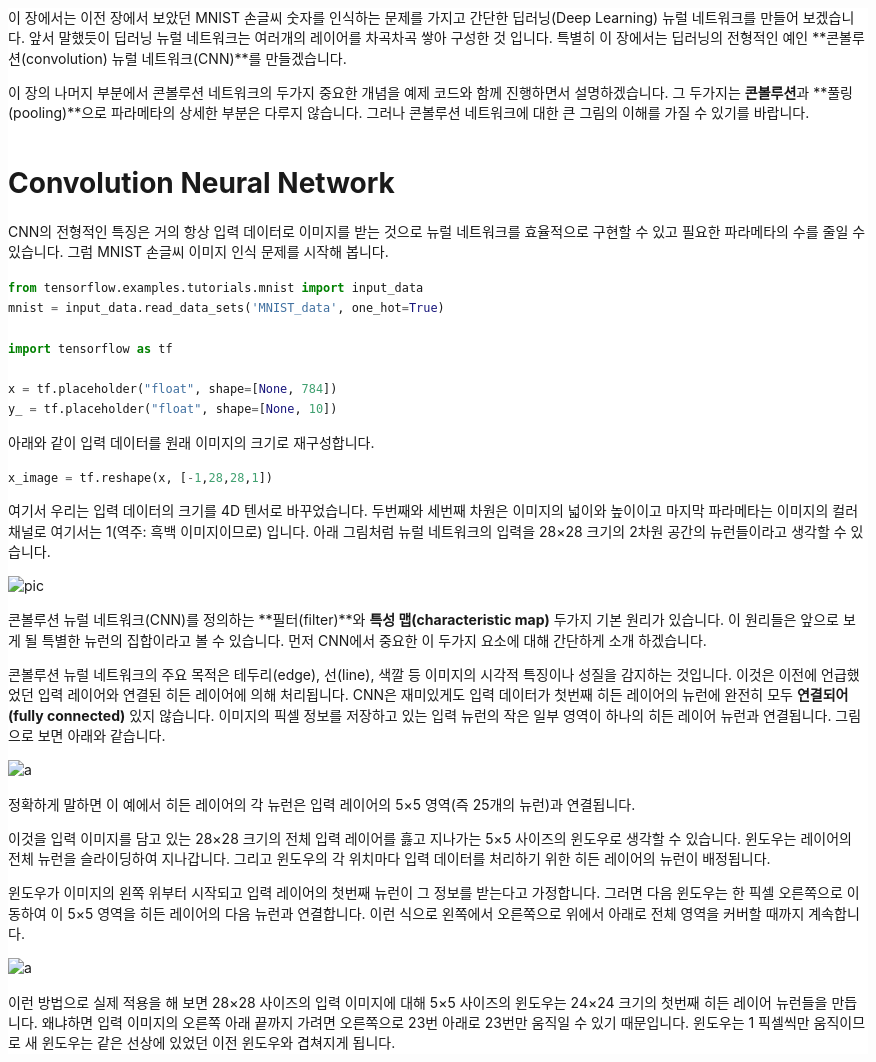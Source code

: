 
이 장에서는 이전 장에서 보았던 MNIST 손글씨 숫자를 인식하는 문제를 가지고 간단한 딥러닝(Deep Learning) 뉴럴 네트워크를 만들어 보겠습니다. 앞서 말했듯이 딥러닝 뉴럴 네트워크는 여러개의 레이어를 차곡차곡 쌓아 구성한 것 입니다. 특별히 이 장에서는 딥러닝의 전형적인 예인 **콘볼루션(convolution) 뉴럴 네트워크(CNN)**를 만들겠습니다.

이 장의 나머지 부분에서 콘볼루션 네트워크의 두가지 중요한 개념을 예제 코드와 함께 진행하면서 설명하겠습니다. 그 두가지는 **콘볼루션**과 **풀링(pooling)**으로 파라메타의 상세한 부분은 다루지 않습니다. 그러나 콘볼루션 네트워크에 대한 큰 그림의 이해를 가질 수 있기를 바랍니다.

# Convolution Neural Network

CNN의 전형적인 특징은 거의 항상 입력 데이터로 이미지를 받는 것으로 뉴럴 네트워크를 효율적으로 구현할 수 있고 필요한 파라메타의 수를 줄일 수 있습니다. 그럼 MNIST 손글씨 이미지 인식 문제를 시작해 봅니다.

```python
from tensorflow.examples.tutorials.mnist import input_data
mnist = input_data.read_data_sets('MNIST_data', one_hot=True)

import tensorflow as tf

x = tf.placeholder("float", shape=[None, 784])
y_ = tf.placeholder("float", shape=[None, 10])
```

아래와 같이 입력 데이터를 원래 이미지의 크기로 재구성합니다.

```python
x_image = tf.reshape(x, [-1,28,28,1])
```

여기서 우리는 입력 데이터의 크기를 4D 텐서로 바꾸었습니다. 두번째와 세번째 차원은 이미지의 넓이와 높이이고 마지막 파라메타는 이미지의 컬러 채널로 여기서는 1(역주: 흑백 이미지이므로) 입니다. 아래 그림처럼 뉴럴 네트워크의 입력을 28×28 크기의 2차원 공간의 뉴런들이라고 생각할 수 있습니다.

![pic](https://tensorflowkorea.files.wordpress.com/2016/05/image072.png?w=300&h=282)

콘볼루션 뉴럴 네트워크(CNN)를 정의하는 **필터(filter)**와 **특성 맵(characteristic map)** 두가지 기본 원리가 있습니다. 이 원리들은 앞으로 보게 될 특별한 뉴런의 집합이라고 볼 수 있습니다. 먼저 CNN에서 중요한 이 두가지 요소에 대해 간단하게 소개 하겠습니다.

콘볼루션 뉴럴 네트워크의 주요 목적은 테두리(edge), 선(line), 색깔 등 이미지의 시각적 특징이나 성질을 감지하는 것입니다. 이것은 이전에 언급했었던 입력 레이어와 연결된 히든 레이어에 의해 처리됩니다. CNN은 재미있게도 입력 데이터가 첫번째 히든 레이어의 뉴런에 완전히 모두 **연결되어(fully connected)** 있지 않습니다. 이미지의 픽셀 정보를 저장하고 있는 입력 뉴런의 작은 일부 영역이 하나의 히든 레이어 뉴런과 연결됩니다. 그림으로 보면 아래와 같습니다.

![a](https://tensorflowkorea.files.wordpress.com/2016/05/image074.png?w=625)

정확하게 말하면 이 예에서 히든 레이어의 각 뉴런은 입력 레이어의 5×5 영역(즉 25개의 뉴런)과 연결됩니다.

이것을 입력 이미지를 담고 있는 28×28 크기의 전체 입력 레이어를 흟고 지나가는 5×5 사이즈의 윈도우로 생각할 수 있습니다. 윈도우는 레이어의 전체 뉴런을 슬라이딩하여 지나갑니다. 그리고 윈도우의 각 위치마다 입력 데이터를 처리하기 위한 히든 레이어의 뉴런이 배정됩니다.

윈도우가 이미지의 왼쪽 위부터 시작되고 입력 레이어의 첫번째 뉴런이 그 정보를 받는다고 가정합니다. 그러면 다음 윈도우는 한 픽셀 오른쪽으로 이동하여 이 5×5 영역을 히든 레이어의 다음 뉴런과 연결합니다. 이런 식으로 왼쪽에서 오른쪽으로 위에서 아래로 전체 영역을 커버할 때까지 계속합니다.

![a](https://tensorflowkorea.files.wordpress.com/2016/05/image076.png?w=625)

이런 방법으로 실제 적용을 해 보면 28×28 사이즈의 입력 이미지에 대해 5×5 사이즈의 윈도우는 24×24  크기의 첫번째 히든 레이어 뉴런들을 만듭니다. 왜냐하면 입력 이미지의 오른쪽 아래 끝까지 가려면 오른쪽으로 23번 아래로 23번만 움직일 수 있기 때문입니다. 윈도우는 1 픽셀씩만 움직이므로 새 윈도우는 같은 선상에 있었던 이전 윈도우와 겹쳐지게 됩니다.
